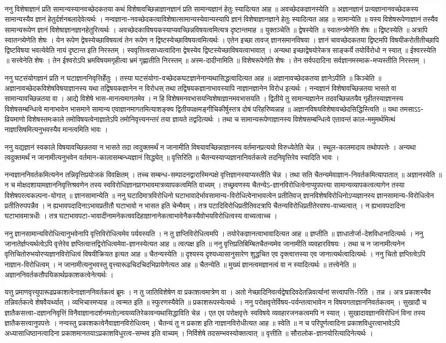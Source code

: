 ननु विशेषाज्ञानं प्रति सामान्यस्यानवच्छेदकतया कथं विशेषावच्छिन्नाज्ञानज्ञानं प्रति सामान्यज्ञानं हेतुः स्यादित्यत आह ॥ अवच्छेदकज्ञानस्येति ॥ अज्ञानज्ञानं प्रत्यज्ञानानवच्छेदकस्य सामान्यस्यैव ज्ञानं हेतुर्दर्शनबलादेवेत्यर्थः । नन्वज्ञाना-नवच्छेदकत्वाविशेषात्सामान्यस्येवान्यस्यापि ज्ञानं विशेषाज्ञानज्ञाने हेतुः स्यादित्यत आह ॥ सामान्येति ॥ यस्य विशेषरूपेणाज्ञानं तस्यैव सामान्यरूपेण ज्ञानं विशेषाज्ञानज्ञानहेतुरित्यर्थः । अवच्छेदकाविषयकस्याप्यवच्छिन्नविषयत्वमित्यत्र दृष्टान्तमाह ॥ युक्तञ्चेति ॥ द्वेषस्येति ॥ स्वातन्त्र्येणेति शेषः ॥ द्विष्टस्येति ॥ अत्रापि स्वातन्त्र्येणेति शेषः । येन रूपेण द्वेषस्येच्छाविषयत्वं तेन रूपेण न द्विष्टस्येच्छाविषयत्वमित्यर्थः । एतेन इच्छा तावज् ज्ञानसमानविषया । ज्ञानं चावच्छेदकतया द्विष्टमपि विषयीकरोतीतीच्छापि द्विष्टविषया भवत्येवेति नायं दृष्टान्त इति निरस्तम् । स्ववृत्तित्वसाध्यत्वादिना द्वेषस्येव द्विष्टस्येच्छाविषयत्वाभावात् । अन्यथा इच्छाद्वेषयोरेकत्र साङ्कर्ये तयोर्विरोधो न स्यात् ॥ ईश्वरस्येति ॥ सत्त्वेनेति शेषः । तेन ईश्वरोऽपि भ्रमविषयमगृहीत्वा भ्रमं गृह्णातीति निरस्तम् ॥ अस्म-दादीनामिति ॥ विशेषरूपेणेति शेषः । तेन सर्वपदादिना सर्वज्ञानमस्माक-मप्यस्तीति निरस्तम् ।

ननु घटसंयोगज्ञानं प्रति न घटाज्ञाननिवृत्तिर्हेतुः । तस्या घटसंयोगा-वच्छेदकघटज्ञानेनान्यथासिद्धत्वादित्यत आह ॥ अज्ञानावच्छेदकतया ज्ञानेऽपीति ॥ किञ्चेति ॥ अज्ञानावच्छेदकविशेषविषयाज्ञानस्य यथा तद्विषयकज्ञानेन न विरोधस् तथा तद्विषयकज्ञानाभावस्यापि नाज्ञानज्ञानेन विरोध इत्यर्थः । नन्वज्ञानं विशेषावच्छिन्नतया भासते वा सामान्यावच्छिन्नतया वा । आद्ये विशेषे भास-मानत्वमागतमेव । न हि विशेषमनवभासयन्विशेषाज्ञानमवभासयति । द्वितीये तु सामान्यज्ञानेन तदवच्छिन्नतयैव गृहीतस्याज्ञानस्य विशेषसम्बन्धित्वे मानाभावेन भासमाने सामान्य एवाज्ञानमागतमित्याशङ्क्य द्वितीयपक्षमङ्गीचिकीर्षुस्तत्र दोषं परिहरिष्यन्नाह ॥ अज्ञानविषयविशेषावच्छेदसिद्धिस्त्विति ॥ यथा तमसाऽऽ-व्रियमाणो विशेषस्तमःकाले तमोविषयत्वेनाज्ञातेऽपि तमोनिवृत्त्यनन्तरं तया ज्ञायते तद्वदित्यर्थः । तथा च सामान्यरूपेणाज्ञानस्य विशेषसम्बन्धित्वे एतावन्तं काल-ममुमर्थमित्थं नाज्ञासिषमित्यनुभवस्यैव मानत्वमिति भावः ।

ननु यद्यज्ञानं स्वकाले विषयावच्छिन्नतया न भासते तदा त्वदुक्तमर्थं न जानामीति विषयावच्छिन्नाज्ञानस्य वर्तमानप्रत्ययो विरुध्येतेति चेन्न । स्थूल-कालमादाय तथोपपत्तेः । अन्यथा त्वदुक्तमर्थं न जानामीत्यनुभवेन वर्तमान-कालासम्बन्ध्यज्ञानं सिद्ध्येत् ॥ वृत्तिरिति ॥ चैतन्यस्याप्यज्ञानानिवर्तकत्वे तदनिवृत्तिरेव स्यादिति भावः ।

नन्वज्ञाननिवर्तकमित्यनेन तन्निवृत्तिप्रयोजकं विवक्षितम् । तच्च सम्बन्ध-सम्पादनद्वारास्मिन्पक्षे वृत्तिज्ञानस्याप्यस्तीति चेन्न । तथा सति चैतन्यमेवाज्ञान-निवर्तकमित्यापातात् ॥ अज्ञानस्येति ॥ न च मोक्षदशायामज्ञाननिवृत्तिश्रवणेन तस्य स्वविरोधिज्ञानप्रागभावमात्रव्यापकत्वमिति वाच्यम् । तच्छ्रवणस्य चैतन्येऽ-ज्ञानविरोधित्वेनाप्युपपत्त्या सामान्यव्यापकत्वत्यागेन तस्या विशेषपरत्वकल्पना-योगात् ॥ ज्ञानसामान्येति ॥ ननु घटादिमात्रविरोधिनो घटाभावादेर्भावसामान्य-विरोधित्वेनाभावत्वेन प्रतीतिवज् ज्ञानविशेषविरोधिनोऽप्यज्ञानस्य ज्ञानसामान्य-विरोधित्वेन प्रतीतिरुपपन्नैव । न ह्यभावपदादिनाऽभावप्रतीतौ घटाभावो न भासत इति चेन्मैवम् । तत्र पटादिविरोधिप्रतीतिवदत्रापि चैतन्यविरोधिप्रतीतेरवश्य-वाच्यत्वात् । न ह्यभावपदादिना घटाभावमात्रधीः । तत्र घटाभावपटा-भावादीनामनेकत्ववदिहाज्ञानानेकत्वाभावेनैकस्यैवोभयविरोधित्वस्य वाच्यत्वाच्च ।

ननु ज्ञानसामान्यविरोधित्वानुभवेनापि वृत्तिविरोधित्वमेव पर्यवस्यति । न तु ज्ञप्तिविरोधित्वमपि । तयोरेकज्ञानत्वाभावादित्यत आह ॥ ज्ञप्तीति ॥ ज्ञाधातोर्जा-देशविधानादित्यर्थः । ननु जानातेर्ज्ञप्त्यर्थत्वेऽपि वृत्तेरेव ज्ञप्तित्वात्तद्विरोधित्वमेवा-ज्ञानस्येत्यत आह ॥ त्वत्पक्ष इति ॥ ननु वृत्तिप्रतिबिम्बितचैतन्यमेव जानामीति व्यवहारविषयः । तथा च न जानामीत्यनेन वृत्तिचितोरुभयोरप्यज्ञानविरोधित्वं विषयीक्रियत इत्यत आह ॥ चैतन्यस्येति ॥ दृश्यस्य दृश्यध्यासानुसारेण शुद्धचित एव दृक्त्वात्तस्या एव जानात्यर्थत्वादित्यर्थः । ननु चितो ज्ञप्तित्वेऽपि नाज्ञान-विरोधित्वम् । न जानामीत्यनुभवस्तु वृत्त्यारूढचिदचिदभिप्रायेणेत्यत आह ॥ चैतन्येति ॥ मुख्यं ज्ञानत्वमज्ञानत्वं वा न स्यादित्यर्थः ॥ तत्त्वेनेति ॥ अज्ञाननिवर्तकतौपयिकार्थप्रकाशकत्वेनेत्यर्थः ।

यत्तु प्रमाणवृत्त्युपारूढप्रकाशत्वेनाज्ञाननिवर्तकत्वं ब्रूमः । न तु जातिविशेषेण वा प्रकाशत्वमात्रेण वा । अतो नेच्छादिनिवर्त्यद्वेषादिवदेतन्निवर्त्यानां सत्त्वापत्ति-रिति । तन्न । अत्र प्रकाशस्यैव तन्निवर्तकत्वे शेषवैयर्थ्यात् । व्यभिचारमप्याह ॥ त्वन्मत इति ॥ स्फुरणस्यैवेति ॥ प्रकाशरूपस्येत्यर्थः । ननु परोक्षवृत्तेर्विषय-पर्यन्तत्वाभावेन न विषयगताज्ञाननिवर्तकत्वम् । सुखादौ च ज्ञातैकसत्त्वा-दज्ञाननिवृत्तिं विनैवाज्ञानादर्शनमतोऽन्वयव्यतिरेकावन्यथासिद्धाविति चेन्न । एत एव परोक्षवृत्तेः स्वविषये व्यवहारजनकत्वमपि न स्यात् । सुखादावज्ञानविरोधिनं विना तस्य ज्ञातैकसत्त्वानुपपत्तेः । नन्वस्तु प्रकाशकत्वेनैवाज्ञानविरोधित्वम् । चैतन्यं तु न प्रकाश इति नाज्ञानविरोधीत्यत आह ॥ स्वेति ॥ न च परिपूर्णत्वादिना प्रकाशविधुरत्वाभावेऽपि अध्यासाधिष्ठानत्वादिना प्रकाशमानतयाऽप्रकाशविधुरत्व-सम्भव इति वाच्यम् । निर्विशेषे तदसम्भवस्योक्तत्वात् ॥ वृत्तीति ॥ सौरालोक-ज्ञानयोरित्यादिनेत्यर्थः ।
